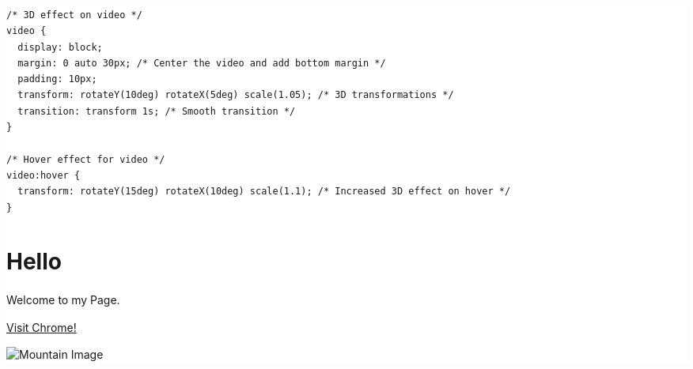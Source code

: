     /* 3D effect on video */
    video {
      display: block;
      margin: 0 auto 30px; /* Center the video and add bottom margin */
      padding: 10px;
      transform: rotateY(10deg) rotateX(5deg) scale(1.05); /* 3D transformations */
      transition: transform 1s; /* Smooth transition */
    }

    /* Hover effect for video */
    video:hover {
      transform: rotateY(15deg) rotateX(10deg) scale(1.1); /* Increased 3D effect on hover */
    }
  </style>
</head>
<body>
  <h1>Hello</h1>
  <p>Welcome to my Page.</p>

  <a href="https://www.google.com" target="_blank">Visit Chrome!</a>

  <img src="C:\Users\jerald.gaviola\Downloads\Gaviola1\Mountain.jpg" height="500" alt="Mountain Image"/>

  <video width="640" height="360" controls>
    <source src="C:\Users\jerald.gaviola\Downloads\Gaviola1\FLOWERVID.mp4" type="video/mp4">
    <source src="C:\Users\jerald.gaviola\Downloads\Gaviola1\FLOWERVID.mp4" type="video/webm">
    Your browser does not support the video tag.
  </video>
</body>
</html>
